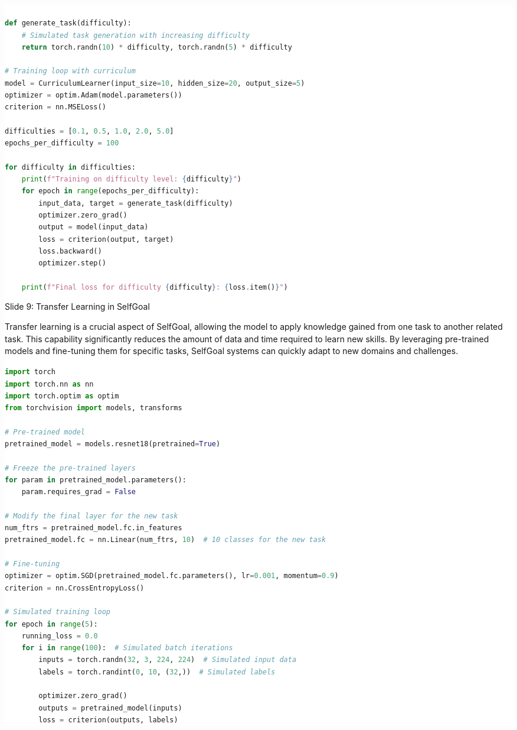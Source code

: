 ```python

def generate_task(difficulty):
    # Simulated task generation with increasing difficulty
    return torch.randn(10) * difficulty, torch.randn(5) * difficulty

# Training loop with curriculum
model = CurriculumLearner(input_size=10, hidden_size=20, output_size=5)
optimizer = optim.Adam(model.parameters())
criterion = nn.MSELoss()

difficulties = [0.1, 0.5, 1.0, 2.0, 5.0]
epochs_per_difficulty = 100

for difficulty in difficulties:
    print(f"Training on difficulty level: {difficulty}")
    for epoch in range(epochs_per_difficulty):
        input_data, target = generate_task(difficulty)
        optimizer.zero_grad()
        output = model(input_data)
        loss = criterion(output, target)
        loss.backward()
        optimizer.step()
    
    print(f"Final loss for difficulty {difficulty}: {loss.item()}")
```

Slide 9: Transfer Learning in SelfGoal

Transfer learning is a crucial aspect of SelfGoal, allowing the model to apply knowledge gained from one task to another related task. This capability significantly reduces the amount of data and time required to learn new skills. By leveraging pre-trained models and fine-tuning them for specific tasks, SelfGoal systems can quickly adapt to new domains and challenges.

```python
import torch
import torch.nn as nn
import torch.optim as optim
from torchvision import models, transforms

# Pre-trained model
pretrained_model = models.resnet18(pretrained=True)

# Freeze the pre-trained layers
for param in pretrained_model.parameters():
    param.requires_grad = False

# Modify the final layer for the new task
num_ftrs = pretrained_model.fc.in_features
pretrained_model.fc = nn.Linear(num_ftrs, 10)  # 10 classes for the new task

# Fine-tuning
optimizer = optim.SGD(pretrained_model.fc.parameters(), lr=0.001, momentum=0.9)
criterion = nn.CrossEntropyLoss()

# Simulated training loop
for epoch in range(5):
    running_loss = 0.0
    for i in range(100):  # Simulated batch iterations
        inputs = torch.randn(32, 3, 224, 224)  # Simulated input data
        labels = torch.randint(0, 10, (32,))  # Simulated labels
        
        optimizer.zero_grad()
        outputs = pretrained_model(inputs)
        loss = criterion(outputs, labels)
```